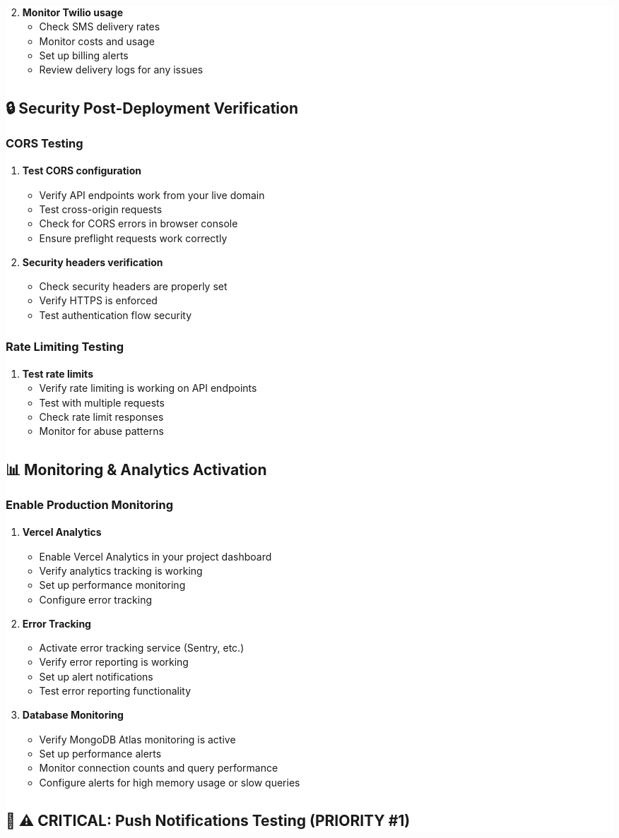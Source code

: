 2. **Monitor Twilio usage**
   - Check SMS delivery rates
   - Monitor costs and usage
   - Set up billing alerts
   - Review delivery logs for any issues

## 🔒 Security Post-Deployment Verification

### CORS Testing

1. **Test CORS configuration**
   - Verify API endpoints work from your live domain
   - Test cross-origin requests
   - Check for CORS errors in browser console
   - Ensure preflight requests work correctly

2. **Security headers verification**
   - Check security headers are properly set
   - Verify HTTPS is enforced
   - Test authentication flow security

### Rate Limiting Testing

1. **Test rate limits**
   - Verify rate limiting is working on API endpoints
   - Test with multiple requests
   - Check rate limit responses
   - Monitor for abuse patterns

## 📊 Monitoring & Analytics Activation

### Enable Production Monitoring

1. **Vercel Analytics**
   - Enable Vercel Analytics in your project dashboard
   - Verify analytics tracking is working
   - Set up performance monitoring
   - Configure error tracking

2. **Error Tracking**
   - Activate error tracking service (Sentry, etc.)
   - Verify error reporting is working
   - Set up alert notifications
   - Test error reporting functionality

3. **Database Monitoring**
   - Verify MongoDB Atlas monitoring is active
   - Set up performance alerts
   - Monitor connection counts and query performance
   - Configure alerts for high memory usage or slow queries

## 🔔 ⚠️ CRITICAL: Push Notifications Testing (PRIORITY #1)
